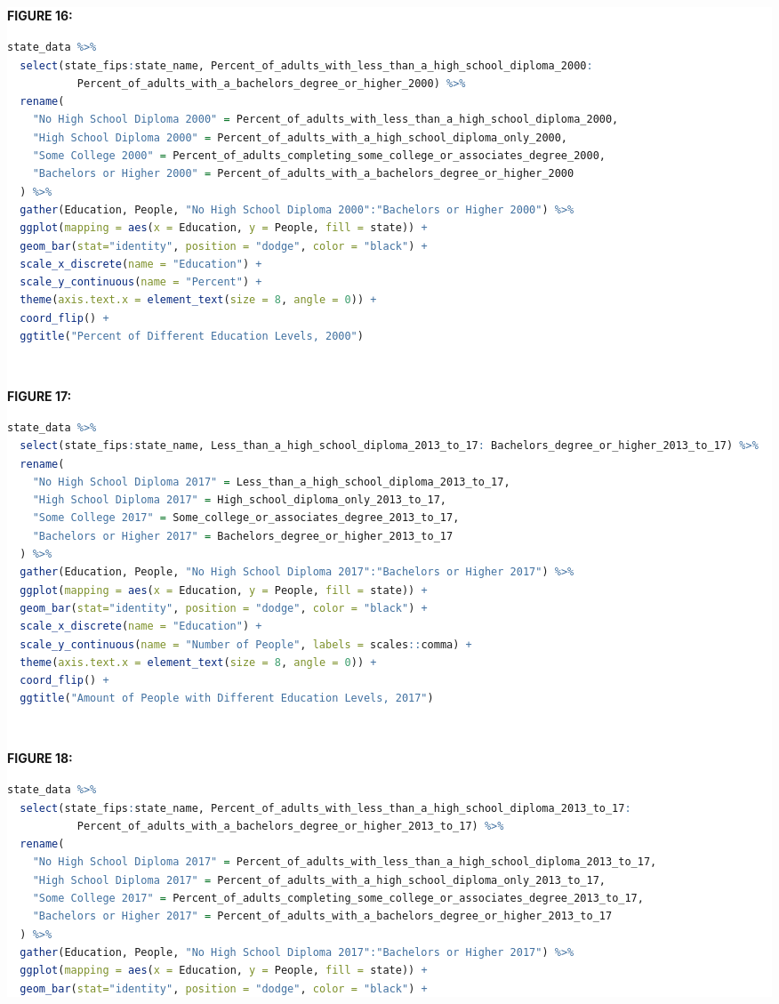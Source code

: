 
**FIGURE 16:**
<br>

```r
state_data %>%
  select(state_fips:state_name, Percent_of_adults_with_less_than_a_high_school_diploma_2000: 
           Percent_of_adults_with_a_bachelors_degree_or_higher_2000) %>%
  rename(
    "No High School Diploma 2000" = Percent_of_adults_with_less_than_a_high_school_diploma_2000,
    "High School Diploma 2000" = Percent_of_adults_with_a_high_school_diploma_only_2000,
    "Some College 2000" = Percent_of_adults_completing_some_college_or_associates_degree_2000,
    "Bachelors or Higher 2000" = Percent_of_adults_with_a_bachelors_degree_or_higher_2000
  ) %>%
  gather(Education, People, "No High School Diploma 2000":"Bachelors or Higher 2000") %>%
  ggplot(mapping = aes(x = Education, y = People, fill = state)) +
  geom_bar(stat="identity", position = "dodge", color = "black") +
  scale_x_discrete(name = "Education") +
  scale_y_continuous(name = "Percent") +
  theme(axis.text.x = element_text(size = 8, angle = 0)) +
  coord_flip() +
  ggtitle("Percent of Different Education Levels, 2000")
```
<br>


**FIGURE 17:**
<br>

```r
state_data %>%
  select(state_fips:state_name, Less_than_a_high_school_diploma_2013_to_17: Bachelors_degree_or_higher_2013_to_17) %>%
  rename(
    "No High School Diploma 2017" = Less_than_a_high_school_diploma_2013_to_17, 
    "High School Diploma 2017" = High_school_diploma_only_2013_to_17,
    "Some College 2017" = Some_college_or_associates_degree_2013_to_17,
    "Bachelors or Higher 2017" = Bachelors_degree_or_higher_2013_to_17
  ) %>%
  gather(Education, People, "No High School Diploma 2017":"Bachelors or Higher 2017") %>%
  ggplot(mapping = aes(x = Education, y = People, fill = state)) +
  geom_bar(stat="identity", position = "dodge", color = "black") +
  scale_x_discrete(name = "Education") +
  scale_y_continuous(name = "Number of People", labels = scales::comma) +
  theme(axis.text.x = element_text(size = 8, angle = 0)) +
  coord_flip() +
  ggtitle("Amount of People with Different Education Levels, 2017")
```
<br>

**FIGURE 18:**
<br>

```r
state_data %>%
  select(state_fips:state_name, Percent_of_adults_with_less_than_a_high_school_diploma_2013_to_17: 
           Percent_of_adults_with_a_bachelors_degree_or_higher_2013_to_17) %>%
  rename(
    "No High School Diploma 2017" = Percent_of_adults_with_less_than_a_high_school_diploma_2013_to_17, 
    "High School Diploma 2017" = Percent_of_adults_with_a_high_school_diploma_only_2013_to_17,
    "Some College 2017" = Percent_of_adults_completing_some_college_or_associates_degree_2013_to_17,
    "Bachelors or Higher 2017" = Percent_of_adults_with_a_bachelors_degree_or_higher_2013_to_17
  ) %>%
  gather(Education, People, "No High School Diploma 2017":"Bachelors or Higher 2017") %>%
  ggplot(mapping = aes(x = Education, y = People, fill = state)) +
  geom_bar(stat="identity", position = "dodge", color = "black") +
```